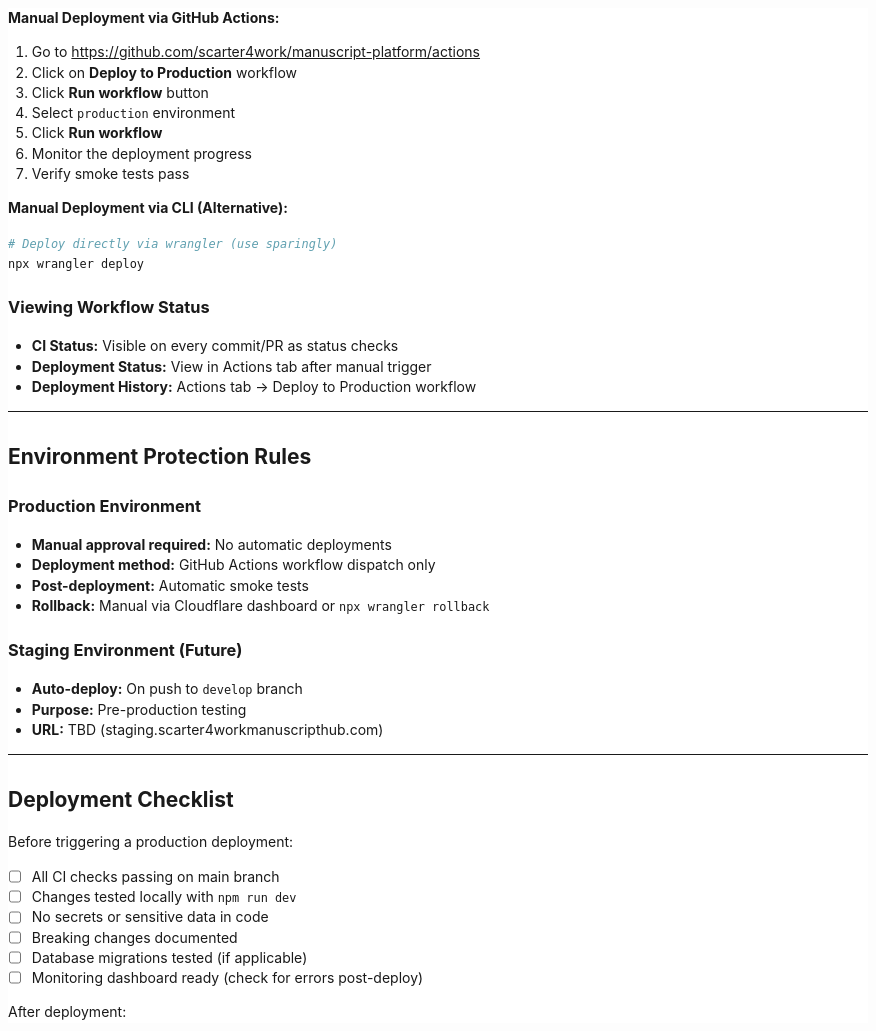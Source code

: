 **Manual Deployment via GitHub Actions:**

1. Go to https://github.com/scarter4work/manuscript-platform/actions
2. Click on **Deploy to Production** workflow
3. Click **Run workflow** button
4. Select `production` environment
5. Click **Run workflow**
6. Monitor the deployment progress
7. Verify smoke tests pass

**Manual Deployment via CLI (Alternative):**

```bash
# Deploy directly via wrangler (use sparingly)
npx wrangler deploy
```

### Viewing Workflow Status

- **CI Status:** Visible on every commit/PR as status checks
- **Deployment Status:** View in Actions tab after manual trigger
- **Deployment History:** Actions tab → Deploy to Production workflow

---

## Environment Protection Rules

### Production Environment

- **Manual approval required:** No automatic deployments
- **Deployment method:** GitHub Actions workflow dispatch only
- **Post-deployment:** Automatic smoke tests
- **Rollback:** Manual via Cloudflare dashboard or `npx wrangler rollback`

### Staging Environment (Future)

- **Auto-deploy:** On push to `develop` branch
- **Purpose:** Pre-production testing
- **URL:** TBD (staging.scarter4workmanuscripthub.com)

---

## Deployment Checklist

Before triggering a production deployment:

- [ ] All CI checks passing on main branch
- [ ] Changes tested locally with `npm run dev`
- [ ] No secrets or sensitive data in code
- [ ] Breaking changes documented
- [ ] Database migrations tested (if applicable)
- [ ] Monitoring dashboard ready (check for errors post-deploy)

After deployment:
